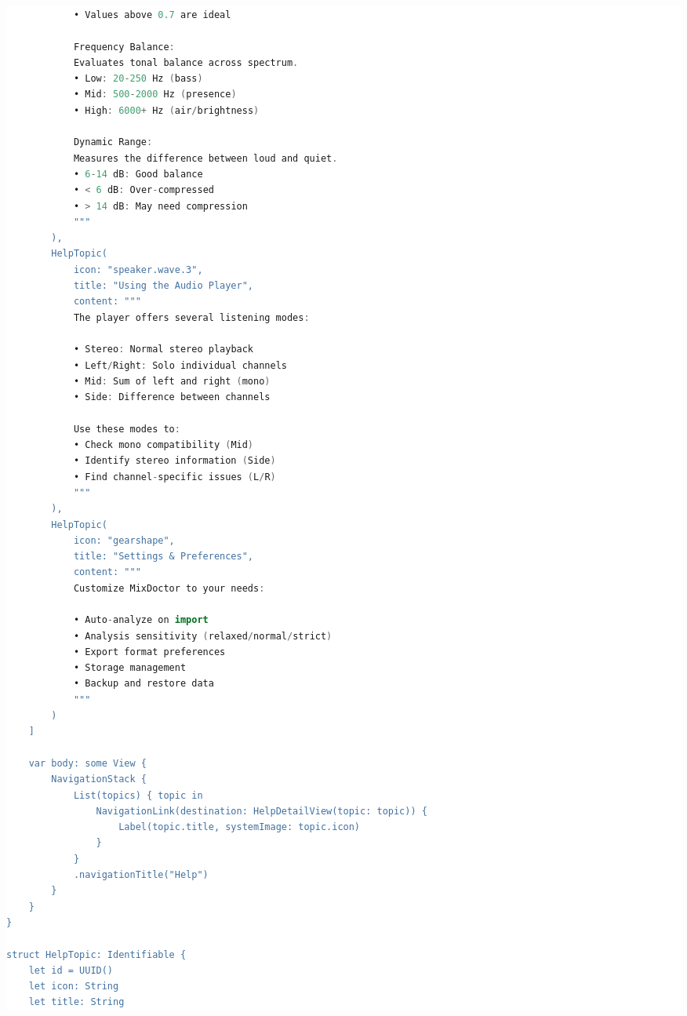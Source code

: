 ```swift
            • Values above 0.7 are ideal

            Frequency Balance:
            Evaluates tonal balance across spectrum.
            • Low: 20-250 Hz (bass)
            • Mid: 500-2000 Hz (presence)
            • High: 6000+ Hz (air/brightness)

            Dynamic Range:
            Measures the difference between loud and quiet.
            • 6-14 dB: Good balance
            • < 6 dB: Over-compressed
            • > 14 dB: May need compression
            """
        ),
        HelpTopic(
            icon: "speaker.wave.3",
            title: "Using the Audio Player",
            content: """
            The player offers several listening modes:

            • Stereo: Normal stereo playback
            • Left/Right: Solo individual channels
            • Mid: Sum of left and right (mono)
            • Side: Difference between channels

            Use these modes to:
            • Check mono compatibility (Mid)
            • Identify stereo information (Side)
            • Find channel-specific issues (L/R)
            """
        ),
        HelpTopic(
            icon: "gearshape",
            title: "Settings & Preferences",
            content: """
            Customize MixDoctor to your needs:

            • Auto-analyze on import
            • Analysis sensitivity (relaxed/normal/strict)
            • Export format preferences
            • Storage management
            • Backup and restore data
            """
        )
    ]

    var body: some View {
        NavigationStack {
            List(topics) { topic in
                NavigationLink(destination: HelpDetailView(topic: topic)) {
                    Label(topic.title, systemImage: topic.icon)
                }
            }
            .navigationTitle("Help")
        }
    }
}

struct HelpTopic: Identifiable {
    let id = UUID()
    let icon: String
    let title: String
```